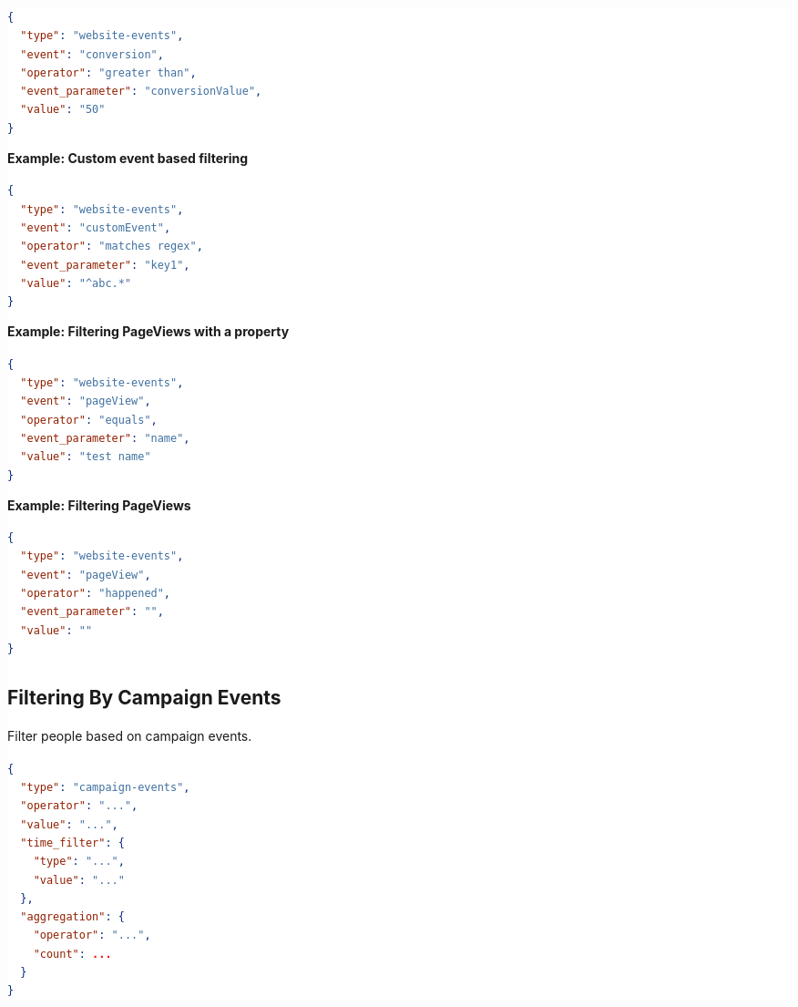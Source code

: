 ```json
{
  "type": "website-events",
  "event": "conversion",
  "operator": "greater than",
  "event_parameter": "conversionValue",
  "value": "50"
}
```

**Example: Custom event based filtering**

```json
{
  "type": "website-events",
  "event": "customEvent",
  "operator": "matches regex",
  "event_parameter": "key1",
  "value": "^abc.*"
}
```

**Example: Filtering PageViews with a property**

```json
{
  "type": "website-events",
  "event": "pageView",
  "operator": "equals",
  "event_parameter": "name",
  "value": "test name"
}
```

**Example: Filtering PageViews**

```json
{
  "type": "website-events",
  "event": "pageView",
  "operator": "happened",
  "event_parameter": "",
  "value": ""
}
```

## Filtering By Campaign Events

Filter people based on campaign events.

```json
{
  "type": "campaign-events",
  "operator": "...",
  "value": "...",
  "time_filter": {
    "type": "...",
    "value": "..."
  },
  "aggregation": {
    "operator": "...",
    "count": ...
  }
}
```
